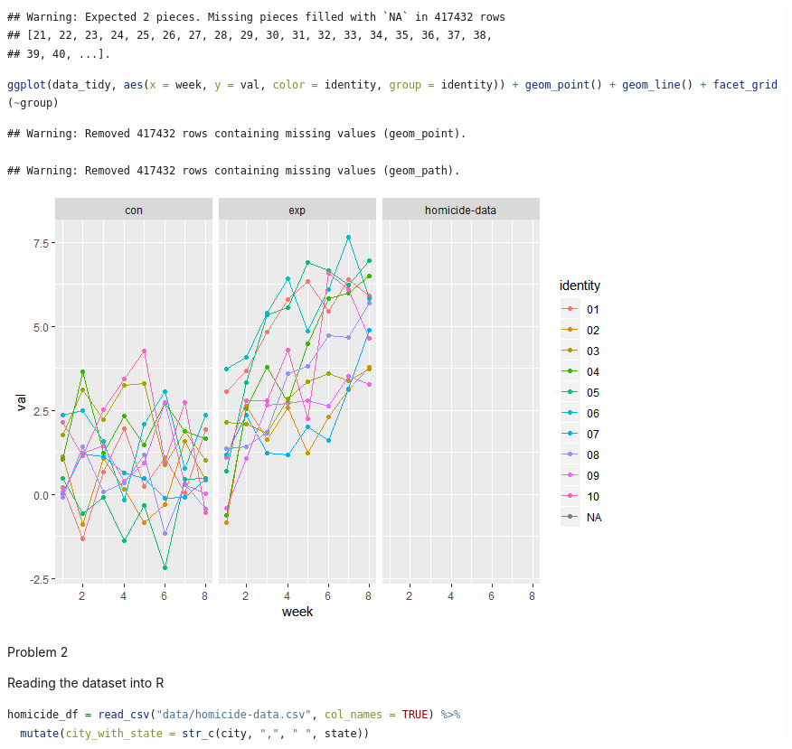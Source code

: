     ## Warning: Expected 2 pieces. Missing pieces filled with `NA` in 417432 rows
    ## [21, 22, 23, 24, 25, 26, 27, 28, 29, 30, 31, 32, 33, 34, 35, 36, 37, 38,
    ## 39, 40, ...].

``` r
ggplot(data_tidy, aes(x = week, y = val, color = identity, group = identity)) + geom_point() + geom_line() + facet_grid(~group) 
```

    ## Warning: Removed 417432 rows containing missing values (geom_point).

    ## Warning: Removed 417432 rows containing missing values (geom_path).

![](P8105_hw5_jva2106_files/figure-markdown_github/unnamed-chunk-5-1.png)

Problem 2

Reading the dataset into R

``` r
homicide_df = read_csv("data/homicide-data.csv", col_names = TRUE) %>% 
  mutate(city_with_state = str_c(city, ",", " ", state))
```
